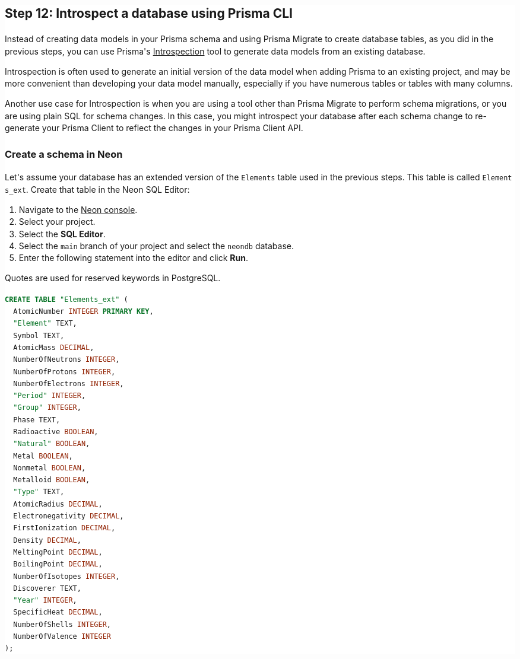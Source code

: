 ## Step 12: Introspect a database using Prisma CLI

Instead of creating data models in your Prisma schema and using Prisma Migrate to create database tables, as you did in the previous steps, you can use Prisma's [Introspection](https://www.prisma.io/docs/concepts/components/introspection) tool to generate data models from an existing database.

Introspection is often used to generate an initial version of the data model when adding Prisma to an existing project, and may be more convenient than developing your data model manually, especially if you have numerous tables or tables with many columns.

Another use case for Introspection is when you are using a tool other than Prisma Migrate to perform schema migrations, or you are using plain SQL for schema changes. In this case, you might introspect your database after each schema change to re-generate your Prisma Client to reflect the  changes in your Prisma Client API.

### Create a schema in Neon

Let's assume your database has an extended version of the `Elements` table used in the previous steps. This table is called `Elements_ext`. Create that table in the Neon SQL Editor:

1. Navigate to the [Neon console](https://console.neon.tech/).
1. Select your project.
1. Select the **SQL Editor**.
1. Select the `main` branch of your project and select the `neondb` database.
1. Enter the following statement into the editor and click **Run**.

<Admonition type="note">
Quotes are used for reserved keywords in PostgreSQL.
</Admonition>

```sql
CREATE TABLE "Elements_ext" (
  AtomicNumber INTEGER PRIMARY KEY,
  "Element" TEXT,
  Symbol TEXT,
  AtomicMass DECIMAL,
  NumberOfNeutrons INTEGER,
  NumberOfProtons INTEGER,
  NumberOfElectrons INTEGER,
  "Period" INTEGER,
  "Group" INTEGER,
  Phase TEXT,
  Radioactive BOOLEAN,
  "Natural" BOOLEAN,
  Metal BOOLEAN,
  Nonmetal BOOLEAN,
  Metalloid BOOLEAN,
  "Type" TEXT,
  AtomicRadius DECIMAL,
  Electronegativity DECIMAL,
  FirstIonization DECIMAL,
  Density DECIMAL,
  MeltingPoint DECIMAL,
  BoilingPoint DECIMAL,
  NumberOfIsotopes INTEGER,
  Discoverer TEXT,
  "Year" INTEGER,
  SpecificHeat DECIMAL,
  NumberOfShells INTEGER,
  NumberOfValence INTEGER
);
```
